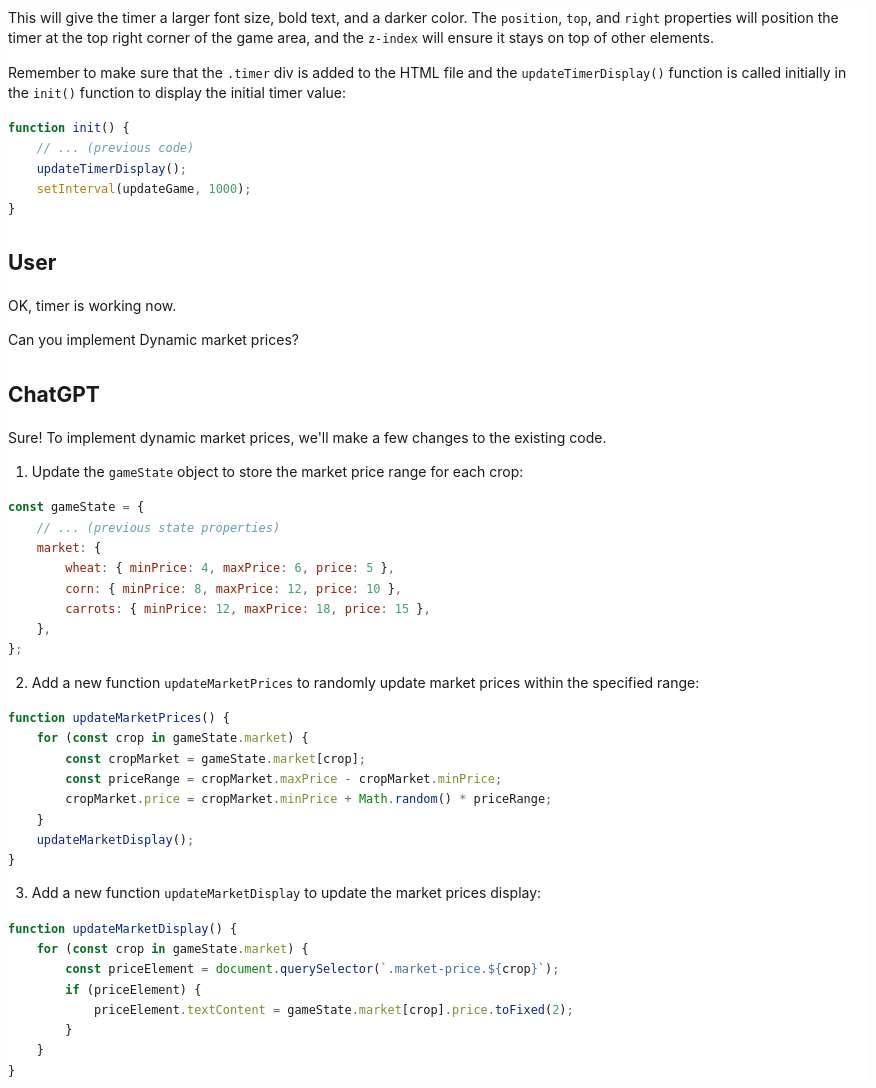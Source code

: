 This will give the timer a larger font size, bold text, and a darker color. The `position`, `top`, and `right` properties will position the timer at the top right corner of the game area, and the `z-index` will ensure it stays on top of other elements.

Remember to make sure that the `.timer` div is added to the HTML file and the `updateTimerDisplay()` function is called initially in the `init()` function to display the initial timer value:

```javascript
function init() {
    // ... (previous code)
    updateTimerDisplay();
    setInterval(updateGame, 1000);
}
```
## User
 OK, timer is working now.

Can you implement Dynamic market prices?
## ChatGPT
Sure! To implement dynamic market prices, we'll make a few changes to the existing code.

1. Update the `gameState` object to store the market price range for each crop:

```javascript
const gameState = {
    // ... (previous state properties)
    market: {
        wheat: { minPrice: 4, maxPrice: 6, price: 5 },
        corn: { minPrice: 8, maxPrice: 12, price: 10 },
        carrots: { minPrice: 12, maxPrice: 18, price: 15 },
    },
};
```

2. Add a new function `updateMarketPrices` to randomly update market prices within the specified range:

```javascript
function updateMarketPrices() {
    for (const crop in gameState.market) {
        const cropMarket = gameState.market[crop];
        const priceRange = cropMarket.maxPrice - cropMarket.minPrice;
        cropMarket.price = cropMarket.minPrice + Math.random() * priceRange;
    }
    updateMarketDisplay();
}
```

3. Add a new function `updateMarketDisplay` to update the market prices display:

```javascript
function updateMarketDisplay() {
    for (const crop in gameState.market) {
        const priceElement = document.querySelector(`.market-price.${crop}`);
        if (priceElement) {
            priceElement.textContent = gameState.market[crop].price.toFixed(2);
        }
    }
}
```
